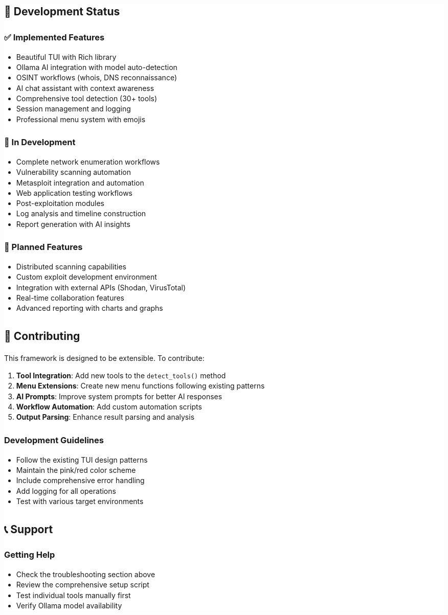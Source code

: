 ## 🚧 Development Status

### ✅ Implemented Features
- Beautiful TUI with Rich library
- Ollama AI integration with model auto-detection
- OSINT workflows (whois, DNS reconnaissance)
- AI chat assistant with context awareness
- Comprehensive tool detection (30+ tools)
- Session management and logging
- Professional menu system with emojis

### 🔨 In Development
- Complete network enumeration workflows
- Vulnerability scanning automation
- Metasploit integration and automation
- Web application testing workflows
- Post-exploitation modules
- Log analysis and timeline construction
- Report generation with AI insights

### 🎯 Planned Features
- Distributed scanning capabilities
- Custom exploit development environment
- Integration with external APIs (Shodan, VirusTotal)
- Real-time collaboration features
- Advanced reporting with charts and graphs

## 🤝 Contributing

This framework is designed to be extensible. To contribute:

1. **Tool Integration**: Add new tools to the `detect_tools()` method
2. **Menu Extensions**: Create new menu functions following existing patterns  
3. **AI Prompts**: Improve system prompts for better AI responses
4. **Workflow Automation**: Add custom automation scripts
5. **Output Parsing**: Enhance result parsing and analysis

### Development Guidelines
- Follow the existing TUI design patterns
- Maintain the pink/red color scheme
- Include comprehensive error handling
- Add logging for all operations
- Test with various target environments

## 📞 Support

### Getting Help
- Check the troubleshooting section above
- Review the comprehensive setup script
- Test individual tools manually first
- Verify Ollama model availability
